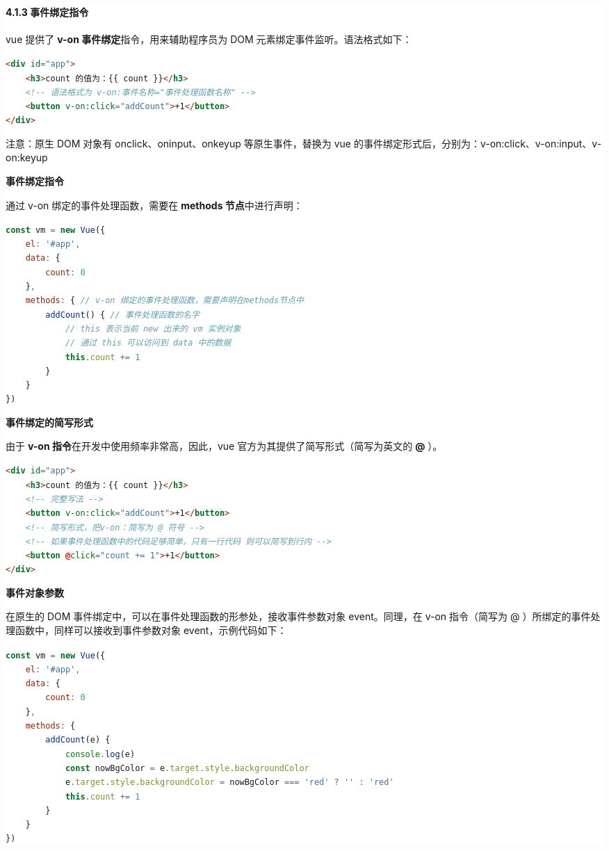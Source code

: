 
#### 4.1.3 事件绑定指令

vue 提供了 **v-on 事件绑定**指令，用来辅助程序员为 DOM 元素绑定事件监听。语法格式如下：  

```html
<div id="app">
    <h3>count 的值为：{{ count }}</h3>
    <!-- 语法格式为 v-on:事件名称="事件处理函数名称" -->
    <button v-on:click="addCount">+1</button>
</div>
```

注意：原生 DOM 对象有 onclick、oninput、onkeyup 等原生事件，替换为 vue 的事件绑定形式后，分别为：v-on:click、v-on:input、v-on:keyup  

**事件绑定指令**  

通过 v-on 绑定的事件处理函数，需要在 **methods 节点**中进行声明：  

```js
const vm = new Vue({
    el: '#app',
    data: {
        count: 0
    },
    methods: { // v-on 绑定的事件处理函数，需要声明在methods节点中
        addCount() { // 事件处理函数的名字
            // this 表示当前 new 出来的 vm 实例对象
            // 通过 this 可以访问到 data 中的数据
            this.count += 1
        }
    }
})
```

**事件绑定的简写形式**  

由于 **v-on 指令**在开发中使用频率非常高，因此，vue 官方为其提供了简写形式（简写为英文的 **@** ）。  

```html
<div id="app">
    <h3>count 的值为：{{ count }}</h3>
    <!-- 完整写法 -->
    <button v-on:click="addCount">+1</button>
    <!-- 简写形式，把v-on：简写为 @ 符号 -->
    <!-- 如果事件处理函数中的代码足够简单，只有一行代码 则可以简写到行内 -->
    <button @click="count += 1">+1</button>
</div>
```

**事件对象参数**  

在原生的 DOM 事件绑定中，可以在事件处理函数的形参处，接收事件参数对象 event。同理，在 v-on 指令（简写为 @ ）所绑定的事件处理函数中，同样可以接收到事件参数对象 event，示例代码如下：  

```js
const vm = new Vue({
    el: '#app',
    data: {
        count: 0
    },
    methods: {
        addCount(e) {
            console.log(e)
            const nowBgColor = e.target.style.backgroundColor
            e.target.style.backgroundColor = nowBgColor === 'red' ? '' : 'red'
            this.count += 1
        }
    }
})
```